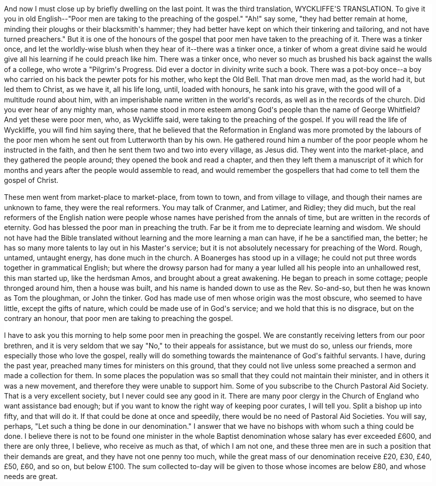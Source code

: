 And now I must close up by briefly dwelling on the last point. It was the third translation, WYCKLIFFE'S TRANSLATION. To give it you in old English--"Poor men are taking to the preaching of the gospel." "Ah!" say some, "they had better remain at home, minding their ploughs or their blacksmith's hammer; they had better have kept on which their tinkering and tailoring, and not have turned preachers." But it is one of the honours of the gospel that poor men have taken to the preaching of it. There was a tinker once, and let the worldly-wise blush when they hear of it--there was a tinker once, a tinker of whom a great divine said he would give all his learning if he could preach like him. There was a tinker once, who never so much as brushed his back against the walls of a college, who wrote a "Pilgrim's Progress. Did ever a doctor in divinity write such a book. There was a pot-boy once--a boy who carried on his back the pewter pots for his mother, who kept the Old Bell. That man drove men mad, as the world had it, but led them to Christ, as we have it, all his life long, until, loaded with honours, he sank into his grave, with the good will of a multitude round about him, with an imperishable name written in the world's records, as well as in the records of the church. Did you ever hear of any mighty man, whose name stood in more esteem among God's people than the name of George Whitfield? And yet these were poor men, who, as Wyckliffe said, were taking to the preaching of the gospel. If you will read the life of Wyckliffe, you will find him saying there, that he believed that the Reformation in England was more promoted by the labours of the poor men whom he sent out from Lutterworth than by his own. He gathered round him a number of the poor people whom he instructed in the faith, and then he sent them two and two into every village, as Jesus did. They went into the market-place, and they gathered the people around; they opened the book and read a chapter, and then they left them a manuscript of it which for months and years after the people would assemble to read, and would remember the gospellers that had come to tell them the gospel of Christ. 

These men went from market-place to market-place, from town to town, and from village to village, and though their names are unknown to fame, they were the real reformers. You may talk of Cranmer, and Latimer, and Ridley; they did much, but the real reformers of the English nation were people whose names have perished from the annals of time, but are written in the records of eternity. God has blessed the poor man in preaching the truth. Far be it from me to depreciate learning and wisdom. We should not have had the Bible translated without learning and the more learning a man can have, if he be a sanctified man, the better; he has so many more talents to lay out in his Master's service; but it is not absolutely necessary for preaching of the Word. Rough, untamed, untaught energy, has done much in the church. A Boanerges has stood up in a village; he could not put three words together in grammatical English; but where the drowsy parson had for many a year lulled all his people into an unhallowed rest, this man started up, like the herdsman Amos, and brought about a great awakening. He began to preach in some cottage; people thronged around him, then a house was built, and his name is handed down to use as the Rev. So-and-so, but then he was known as Tom the ploughman, or John the tinker. God has made use of men whose origin was the most obscure, who seemed to have little, except the gifts of nature, which could be made use of in God's service; and we hold that this is no disgrace, but on the contrary an honour, that poor men are taking to preaching the gospel.

I have to ask you this morning to help some poor men in preaching the gospel. We are constantly receiving letters from our poor brethren, and it is very seldom that we say "No," to their appeals for assistance, but we must do so, unless our friends, more especially those who love the gospel, really will do something towards the maintenance of God's faithful servants. I have, during the past year, preached many times for ministers on this ground, that they could not live unless some preached a sermon and made a collection for them. In some places the population was so small that they could not maintain their minister, and in others it was a new movement, and therefore they were unable to support him. Some of you subscribe to the Church Pastoral Aid Society. That is a very excellent society, but I never could see any good in it. There are many poor clergy in the Church of England who want assistance bad enough; but if you want to know the right way of keeping poor curates, I will tell you. Split a bishop up into fifty, and that will do it. If that could be done at once and speedily, there would be no need of Pastoral Aid Societies. You will say, perhaps, "Let such a thing be done in our denomination." I answer that we have no bishops with whom such a thing could be done. I believe there is not to be found one minister in the whole Baptist denomination whose salary has ever exceeded £600, and there are only three, I believe, who receive as much as that, of which I am not one, and these three men are in such a position that their demands are great, and they have not one penny too much, while the great mass of our denomination receive £20, £30, £40, £50, £60, and so on, but below £100. The sum collected to-day will be given to those whose incomes are below £80, and whose needs are great.
